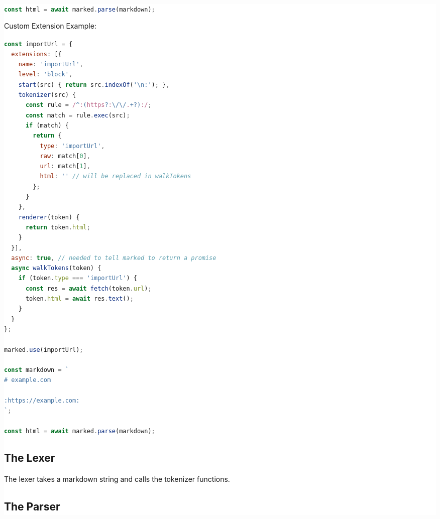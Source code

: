 ```js
const html = await marked.parse(markdown);
```

Custom Extension Example:

```js
const importUrl = {
  extensions: [{
    name: 'importUrl',
    level: 'block',
    start(src) { return src.indexOf('\n:'); },
    tokenizer(src) {
      const rule = /^:(https?:\/\/.+?):/;
      const match = rule.exec(src);
      if (match) {
        return {
          type: 'importUrl',
          raw: match[0],
          url: match[1],
          html: '' // will be replaced in walkTokens
        };
      }
    },
    renderer(token) {
      return token.html;
    }
  }],
  async: true, // needed to tell marked to return a promise
  async walkTokens(token) {
    if (token.type === 'importUrl') {
      const res = await fetch(token.url);
      token.html = await res.text();
    }
  }
};

marked.use(importUrl);

const markdown = `
# example.com

:https://example.com:
`;

const html = await marked.parse(markdown);
```

<h2 id="lexer">The Lexer</h2>

The lexer takes a markdown string and calls the tokenizer functions.


<h2 id="parser">The Parser</h2>


  [1]: #heading "heading"